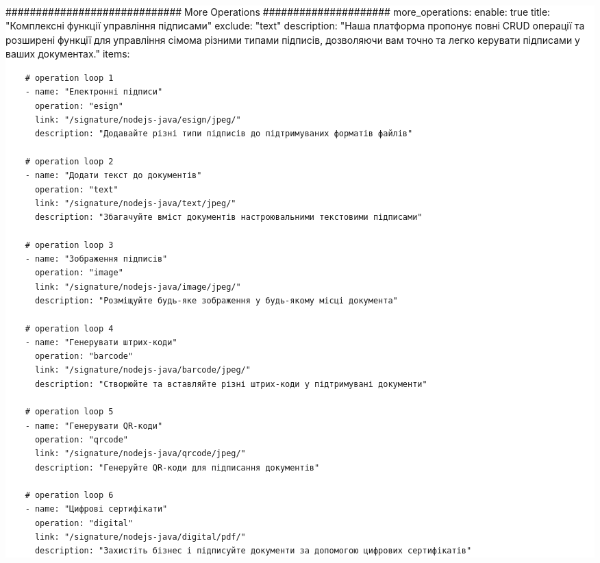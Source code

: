 
############################# More Operations #####################
more_operations:
    enable: true
    title: "Комплексні функції управління підписами"
    exclude: "text"
    description: "Наша платформа пропонує повні CRUD операції та розширені функції для управління сімома різними типами підписів, дозволяючи вам точно та легко керувати підписами у ваших документах."
    items: 
          
        # operation loop 1
        - name: "Електронні підписи"
          operation: "esign"
          link: "/signature/nodejs-java/esign/jpeg/"
          description: "Додавайте різні типи підписів до підтримуваних форматів файлів"

        # operation loop 2
        - name: "Додати текст до документів"
          operation: "text"
          link: "/signature/nodejs-java/text/jpeg/"
          description: "Збагачуйте вміст документів настроювальними текстовими підписами"

        # operation loop 3
        - name: "Зображення підписів"
          operation: "image"
          link: "/signature/nodejs-java/image/jpeg/"
          description: "Розміщуйте будь-яке зображення у будь-якому місці документа"

        # operation loop 4
        - name: "Генерувати штрих-коди"
          operation: "barcode"
          link: "/signature/nodejs-java/barcode/jpeg/"
          description: "Створюйте та вставляйте різні штрих-коди у підтримувані документи"

        # operation loop 5
        - name: "Генерувати QR-коди"
          operation: "qrcode"
          link: "/signature/nodejs-java/qrcode/jpeg/"
          description: "Генеруйте QR-коди для підписання документів"
          
        # operation loop 6
        - name: "Цифрові сертифікати"
          operation: "digital"
          link: "/signature/nodejs-java/digital/pdf/"
          description: "Захистіть бізнес і підписуйте документи за допомогою цифрових сертифікатів"
